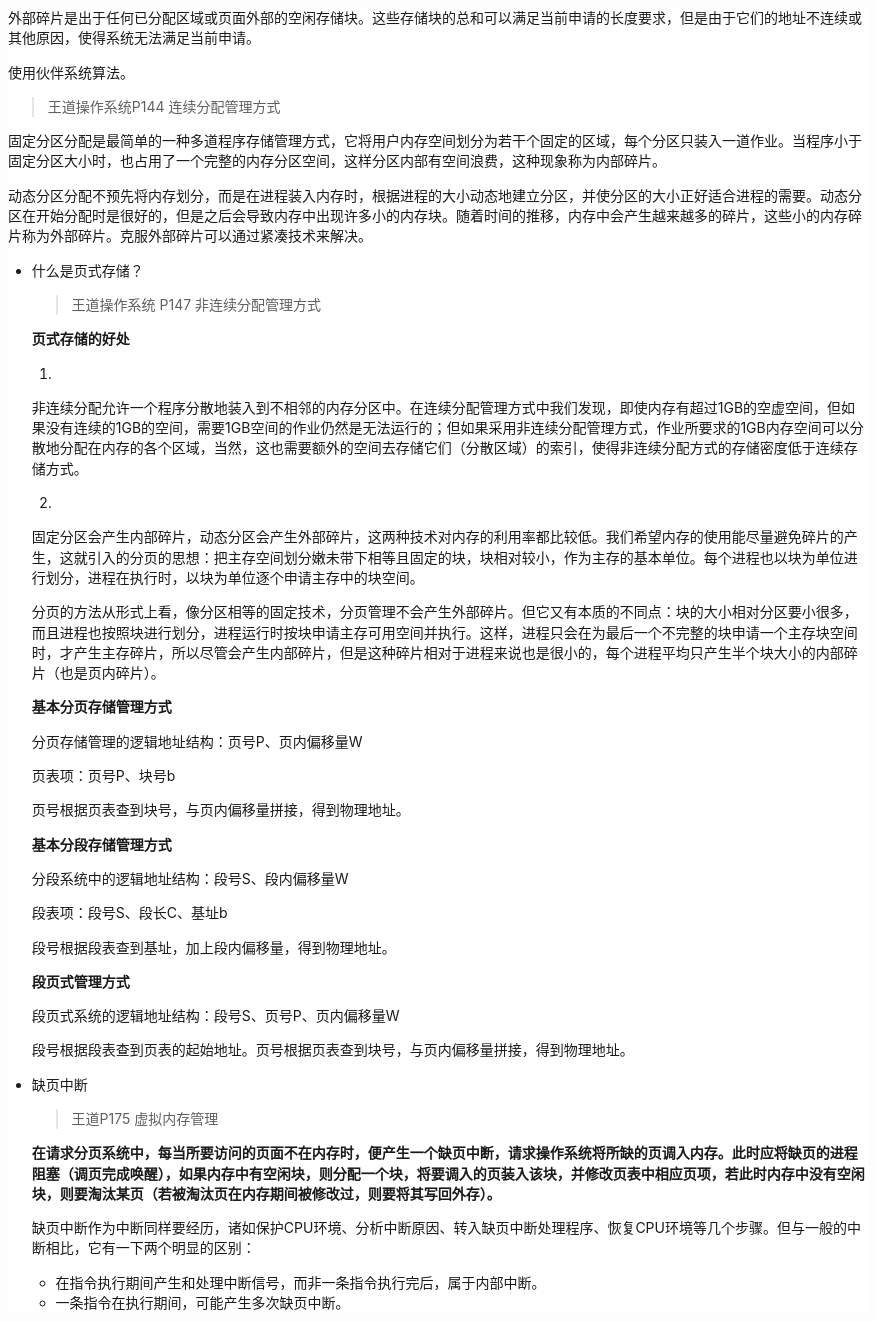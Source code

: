   外部碎片是出于任何已分配区域或页面外部的空闲存储块。这些存储块的总和可以满足当前申请的长度要求，但是由于它们的地址不连续或其他原因，使得系统无法满足当前申请。

  使用伙伴系统算法。

  > 王道操作系统P144 连续分配管理方式

  固定分区分配是最简单的一种多道程序存储管理方式，它将用户内存空间划分为若干个固定的区域，每个分区只装入一道作业。当程序小于固定分区大小时，也占用了一个完整的内存分区空间，这样分区内部有空间浪费，这种现象称为内部碎片。

  动态分区分配不预先将内存划分，而是在进程装入内存时，根据进程的大小动态地建立分区，并使分区的大小正好适合进程的需要。动态分区在开始分配时是很好的，但是之后会导致内存中出现许多小的内存块。随着时间的推移，内存中会产生越来越多的碎片，这些小的内存碎片称为外部碎片。克服外部碎片可以通过紧凑技术来解决。

- 什么是页式存储？

  > 王道操作系统 P147 非连续分配管理方式

  **页式存储的好处**

  1. 
  
  非连续分配允许一个程序分散地装入到不相邻的内存分区中。在连续分配管理方式中我们发现，即使内存有超过1GB的空虚空间，但如果没有连续的1GB的空间，需要1GB空间的作业仍然是无法运行的；但如果采用非连续分配管理方式，作业所要求的1GB内存空间可以分散地分配在内存的各个区域，当然，这也需要额外的空间去存储它们（分散区域）的索引，使得非连续分配方式的存储密度低于连续存储方式。

  2. 
  
  固定分区会产生内部碎片，动态分区会产生外部碎片，这两种技术对内存的利用率都比较低。我们希望内存的使用能尽量避免碎片的产生，这就引入的分页的思想：把主存空间划分嫩未带下相等且固定的块，块相对较小，作为主存的基本单位。每个进程也以块为单位进行划分，进程在执行时，以块为单位逐个申请主存中的块空间。

  分页的方法从形式上看，像分区相等的固定技术，分页管理不会产生外部碎片。但它又有本质的不同点：块的大小相对分区要小很多，而且进程也按照块进行划分，进程运行时按块申请主存可用空间并执行。这样，进程只会在为最后一个不完整的块申请一个主存块空间时，才产生主存碎片，所以尽管会产生内部碎片，但是这种碎片相对于进程来说也是很小的，每个进程平均只产生半个块大小的内部碎片（也是页内碎片）。
  
  **基本分页存储管理方式**

  分页存储管理的逻辑地址结构：页号P、页内偏移量W
  
  页表项：页号P、块号b

  页号根据页表查到块号，与页内偏移量拼接，得到物理地址。

  **基本分段存储管理方式**

  分段系统中的逻辑地址结构：段号S、段内偏移量W

  段表项：段号S、段长C、基址b

  段号根据段表查到基址，加上段内偏移量，得到物理地址。

  **段页式管理方式**

  段页式系统的逻辑地址结构：段号S、页号P、页内偏移量W

  段号根据段表查到页表的起始地址。页号根据页表查到块号，与页内偏移量拼接，得到物理地址。

- 缺页中断

  > 王道P175 虚拟内存管理

  **在请求分页系统中，每当所要访问的页面不在内存时，便产生一个缺页中断，请求操作系统将所缺的页调入内存。此时应将缺页的进程阻塞（调页完成唤醒），如果内存中有空闲块，则分配一个块，将要调入的页装入该块，并修改页表中相应页项，若此时内存中没有空闲块，则要淘汰某页（若被淘汰页在内存期间被修改过，则要将其写回外存）。**

  缺页中断作为中断同样要经历，诸如保护CPU环境、分析中断原因、转入缺页中断处理程序、恢复CPU环境等几个步骤。但与一般的中断相比，它有一下两个明显的区别：

  - 在指令执行期间产生和处理中断信号，而非一条指令执行完后，属于内部中断。
  - 一条指令在执行期间，可能产生多次缺页中断。
